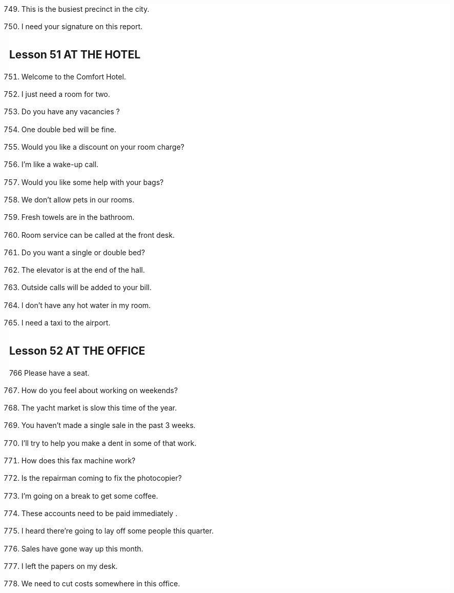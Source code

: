 749. This is the busiest precinct in the city.

750. I need your signature on this report.

## Lesson 51 AT THE HOTEL

751. Welcome to the Comfort Hotel.

752. I just need a room for two.

753. Do you have any vacancies ?

754. One double bed will be fine.

755. Would you like a discount on your room charge?

756. I’m like a wake-up call.

757. Would you like some help with your bags?

758. We don’t allow pets in our rooms.

759. Fresh towels are in the bathroom.

760. Room service can be called at the front desk.

761. Do you want a single or double bed?

762. The elevator is at the end of the hall.

763. Outside calls will be added to your bill.

764. I don’t have any hot water in my room.

765. I need a taxi to the airport.

## Lesson 52 AT THE OFFICE

766  Please have a seat.

767. How do you feel about working on weekends?

768. The yacht market is slow this time of the year.

769. You haven’t made a single sale in the past 3 weeks.

770. I’ll try to help you make a dent in some of that work.

771. How does this fax machine work?

772. Is the repairman coming to fix the photocopier?

773. I’m going on a break to get some coffee.

774. These accounts need to be paid immediately .

775. I heard there’re going to lay off some people this quarter.

776. Sales have gone way up this month.

777. I left the papers on my desk.

778. We need to cut costs somewhere in this office.
